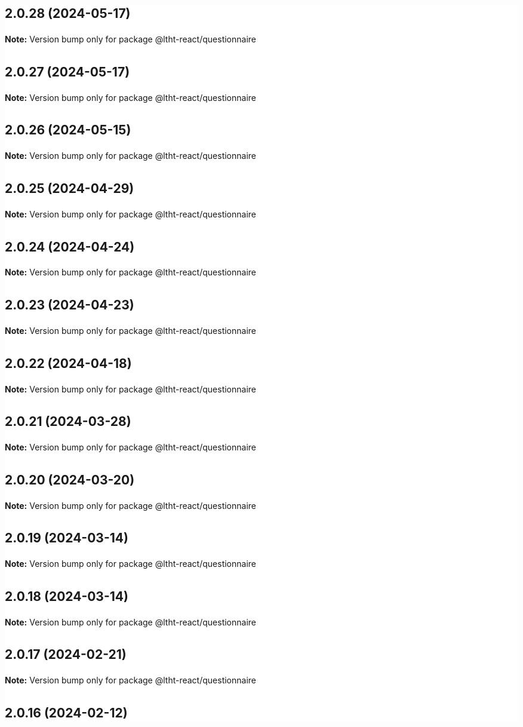 ## 2.0.28 (2024-05-17)

**Note:** Version bump only for package @ltht-react/questionnaire

## 2.0.27 (2024-05-17)

**Note:** Version bump only for package @ltht-react/questionnaire

## 2.0.26 (2024-05-15)

**Note:** Version bump only for package @ltht-react/questionnaire

## 2.0.25 (2024-04-29)

**Note:** Version bump only for package @ltht-react/questionnaire

## 2.0.24 (2024-04-24)

**Note:** Version bump only for package @ltht-react/questionnaire

## 2.0.23 (2024-04-23)

**Note:** Version bump only for package @ltht-react/questionnaire

## 2.0.22 (2024-04-18)

**Note:** Version bump only for package @ltht-react/questionnaire

## 2.0.21 (2024-03-28)

**Note:** Version bump only for package @ltht-react/questionnaire

## 2.0.20 (2024-03-20)

**Note:** Version bump only for package @ltht-react/questionnaire

## 2.0.19 (2024-03-14)

**Note:** Version bump only for package @ltht-react/questionnaire

## 2.0.18 (2024-03-14)

**Note:** Version bump only for package @ltht-react/questionnaire

## 2.0.17 (2024-02-21)

**Note:** Version bump only for package @ltht-react/questionnaire

## 2.0.16 (2024-02-12)

